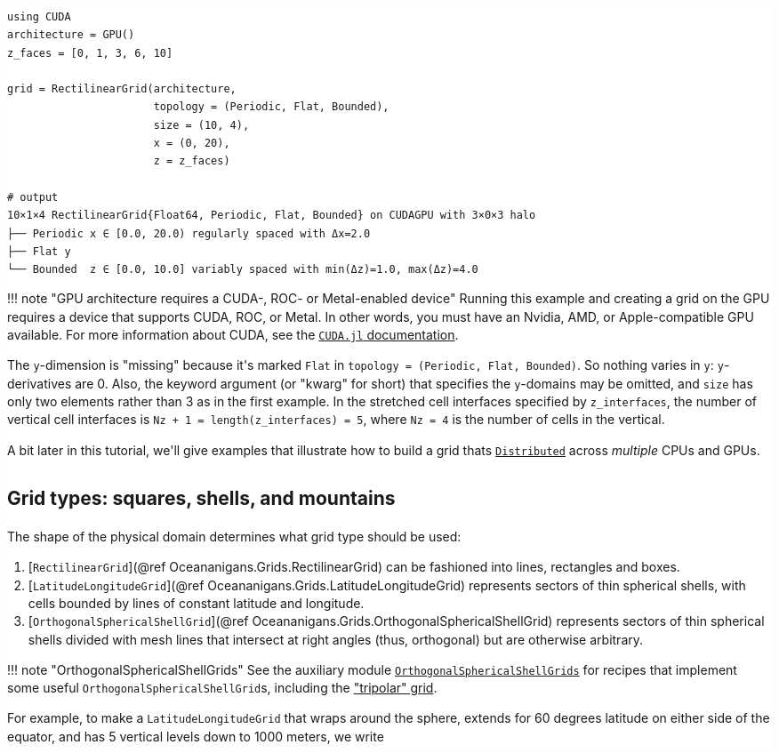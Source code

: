 ```jldoctest grids_gpu
using CUDA
architecture = GPU()
z_faces = [0, 1, 3, 6, 10]

grid = RectilinearGrid(architecture,
                       topology = (Periodic, Flat, Bounded),
                       size = (10, 4),
                       x = (0, 20),
                       z = z_faces)

# output
10×1×4 RectilinearGrid{Float64, Periodic, Flat, Bounded} on CUDAGPU with 3×0×3 halo
├── Periodic x ∈ [0.0, 20.0) regularly spaced with Δx=2.0
├── Flat y
└── Bounded  z ∈ [0.0, 10.0] variably spaced with min(Δz)=1.0, max(Δz)=4.0
```

!!! note "GPU architecture requires a CUDA-, ROC- or Metal-enabled device"
    Running this example and creating a grid on the GPU requires a device that supports CUDA, ROC, or Metal. In other words, you must have an Nvidia, AMD, or Apple-compatible GPU available. For more information about CUDA, see the [`CUDA.jl` documentation](https://cuda.juliagpu.org/stable/).

The ``y``-dimension is "missing" because it's marked `Flat` in `topology = (Periodic, Flat, Bounded)`.
So nothing varies in ``y``: `y`-derivatives are 0.
Also, the keyword argument (or "kwarg" for short) that specifies the ``y``-domains may be omitted, and `size` has only two elements rather than 3 as in the first example.
In the stretched cell interfaces specified by `z_interfaces`, the number of
vertical cell interfaces is `Nz + 1 = length(z_interfaces) = 5`, where `Nz = 4` is the number
of cells in the vertical.

A bit later in this tutorial, we'll give examples that illustrate how to build a grid thats [`Distributed`](@ref) across _multiple_ CPUs and GPUs.

## Grid types: squares, shells, and mountains

The shape of the physical domain determines what grid type should be used:

1. [`RectilinearGrid`](@ref Oceananigans.Grids.RectilinearGrid) can be fashioned into lines, rectangles and boxes.
2. [`LatitudeLongitudeGrid`](@ref Oceananigans.Grids.LatitudeLongitudeGrid) represents sectors of thin spherical shells, with cells bounded by lines of constant latitude and longitude.
3. [`OrthogonalSphericalShellGrid`](@ref Oceananigans.Grids.OrthogonalSphericalShellGrid) represents sectors of thin spherical shells divided with mesh lines that intersect at right angles (thus, orthogonal) but are otherwise arbitrary.

!!! note "OrthogonalSphericalShellGrids"
    See the auxiliary module [`OrthogonalSphericalShellGrids`](@ref)
    for recipes that implement some useful `OrthogonalSphericalShellGrid`s, including the
    ["tripolar" grid](https://www.sciencedirect.com/science/article/abs/pii/S0021999196901369).

For example, to make a `LatitudeLongitudeGrid` that wraps around the sphere, extends for 60 degrees latitude on either side of the equator, and has 5 vertical levels down to 1000 meters, we write
